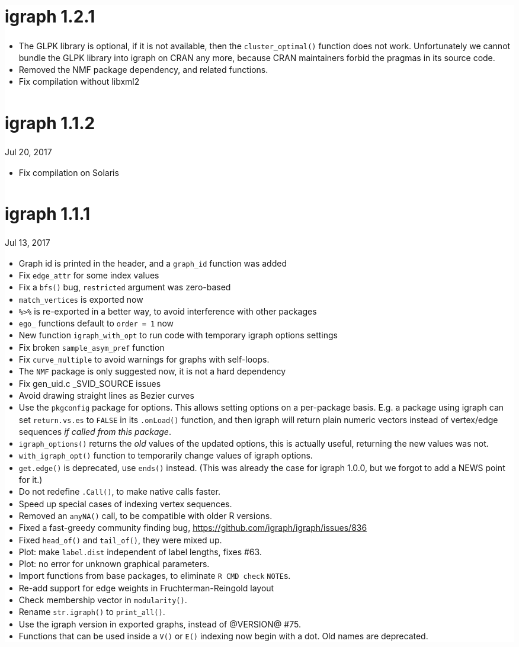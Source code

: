 # igraph 1.2.1

- The GLPK library is optional, if it is not available, then the
  `cluster_optimal()` function does not work. Unfortunately we cannot
  bundle the GLPK library into igraph on CRAN any more, because CRAN
  maintainers forbid the pragmas in its source code.
- Removed the NMF package dependency, and related functions.
- Fix compilation without libxml2

# igraph 1.1.2

Jul 20, 2017

- Fix compilation on Solaris


# igraph 1.1.1

Jul 13, 2017

- Graph id is printed in the header, and a `graph_id` function was added
- Fix `edge_attr` for some index values
- Fix a `bfs()` bug, `restricted` argument was zero-based
- `match_vertices` is exported now
- `%>%` is re-exported in a better way, to avoid interference with other
  packages
- `ego_` functions default to `order = 1` now
- New function `igraph_with_opt` to run code with temporary igraph
  options settings
- Fix broken `sample_asym_pref` function
- Fix `curve_multiple` to avoid warnings for graphs with self-loops.
- The `NMF` package is only suggested now, it is not a hard
  dependency
- Fix gen_uid.c _SVID_SOURCE issues
- Avoid drawing straight lines as Bezier curves
- Use the `pkgconfig` package for options. This allows setting options
  on a per-package basis. E.g. a package using igraph can set `return.vs.es`
  to `FALSE` in its `.onLoad()` function, and then igraph will return
  plain numeric vectors instead of vertex/edge sequences
  *if called from this package*.
- `igraph_options()` returns the *old* values of the updated options,
  this is actually useful, returning the new values was not.
- `with_igraph_opt()` function to temporarily change values of
  igraph options.
- `get.edge()` is deprecated, use `ends()` instead. (This was already the case
  for igraph 1.0.0, but we forgot to add a NEWS point for it.)
- Do not redefine `.Call()`, to make native calls faster.
- Speed up special cases of indexing vertex sequences.
- Removed an `anyNA()` call, to be compatible with older R versions.
- Fixed a fast-greedy community finding bug,
  https://github.com/igraph/igraph/issues/836
- Fixed `head_of()` and `tail_of()`, they were mixed up.
- Plot: make `label.dist` independent of label lengths, fixes #63.
- Plot: no error for unknown graphical parameters.
- Import functions from base packages, to eliminate
  `R CMD check` `NOTE`s.
- Re-add support for edge weights in Fruchterman-Reingold layout
- Check membership vector in `modularity()`.
- Rename `str.igraph()` to `print_all()`.
- Use the igraph version in exported graphs, instead of @VERSION@ #75.
- Functions that can be used inside a `V()` or `E()` indexing
  now begin with a dot. Old names are deprecated.